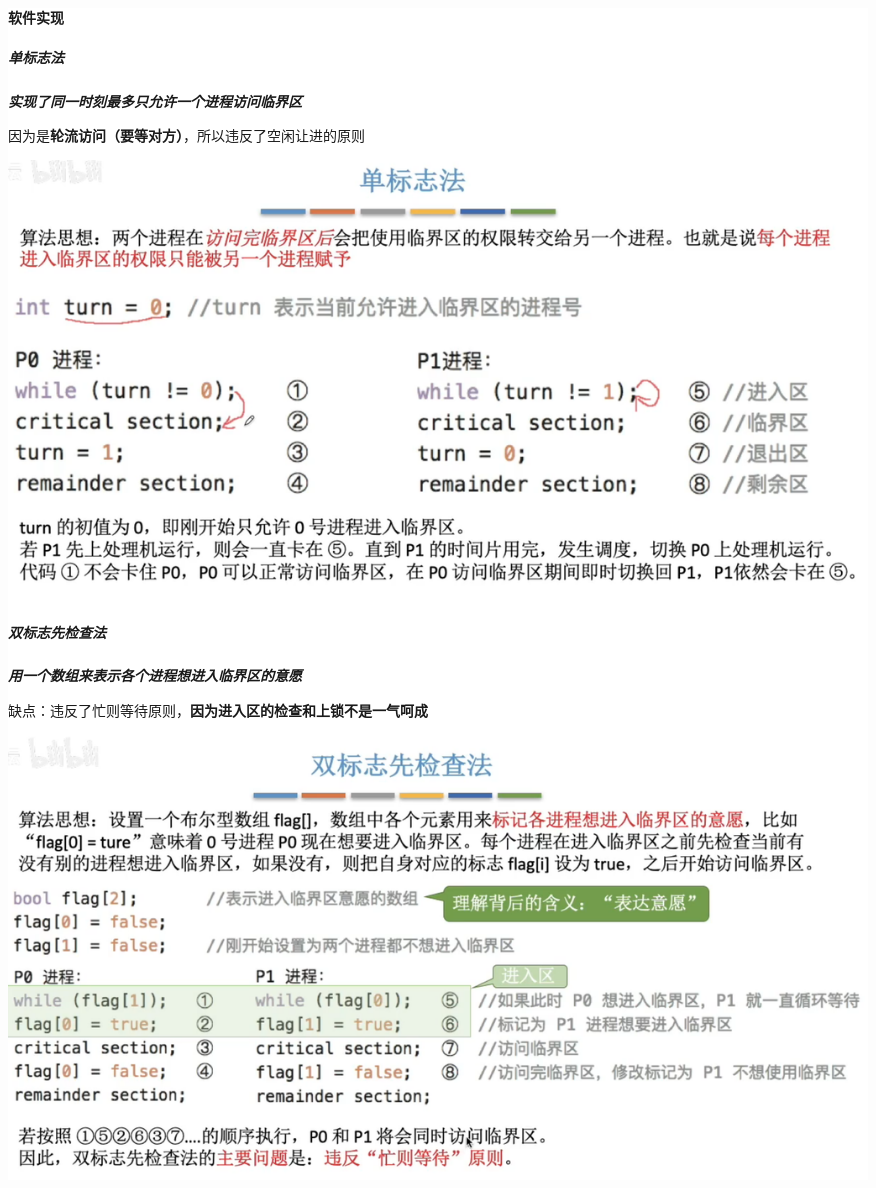 #### 软件实现

##### 单标志法

***实现了同一时刻最多只允许一个进程访问临界区***

因为是**轮流访问（要等对方）**，所以违反了空闲让进的原则

![](pic\143.png)

##### 双标志先检查法

***用一个数组来表示各个进程想进入临界区的意愿***

缺点：违反了忙则等待原则，**因为进入区的检查和上锁不是一气呵成**

![](pic\144.png)
